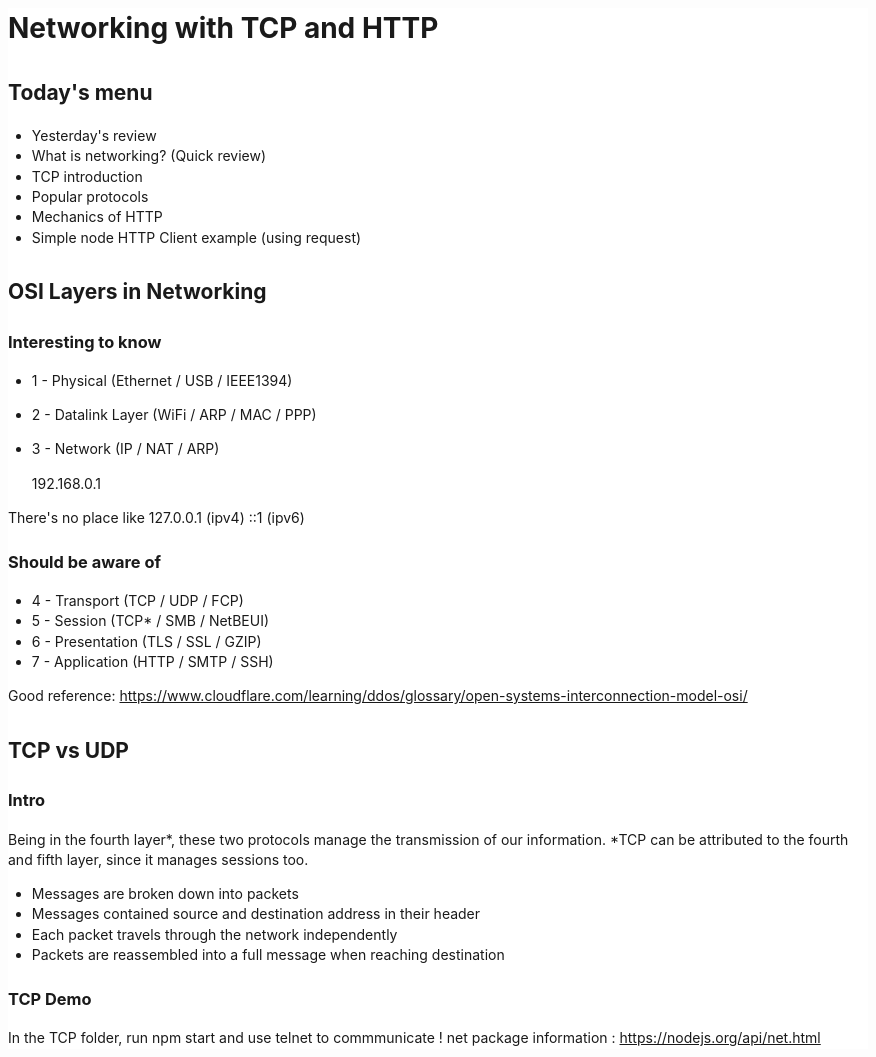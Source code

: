 # Networking with TCP and HTTP

## Today's menu

- Yesterday's review
- What is networking? (Quick review)
- TCP introduction
- Popular protocols
- Mechanics of HTTP
- Simple node HTTP Client example (using request)

## OSI Layers in Networking

### Interesting to know

- 1 - Physical (Ethernet / USB / IEEE1394)
- 2 - Datalink Layer (WiFi / ARP / MAC / PPP)
- 3 - Network (IP / NAT / ARP)

  192.168.0.1

There's no place like 127.0.0.1 (ipv4)
::1 (ipv6)

### Should be aware of

- 4 - Transport (TCP / UDP / FCP)
- 5 - Session (TCP\* / SMB / NetBEUI)
- 6 - Presentation (TLS / SSL / GZIP)
- 7 - Application (HTTP / SMTP / SSH)

Good reference: https://www.cloudflare.com/learning/ddos/glossary/open-systems-interconnection-model-osi/

## TCP vs UDP

### Intro

Being in the fourth layer*, these two protocols manage the transmission of our information.
*TCP can be attributed to the fourth and fifth layer, since it manages sessions too.

- Messages are broken down into packets
- Messages contained source and destination address in their header
- Each packet travels through the network independently
- Packets are reassembled into a full message when reaching destination


### TCP Demo

In the TCP folder, run npm start and use telnet to commmunicate !
net package information : https://nodejs.org/api/net.html
